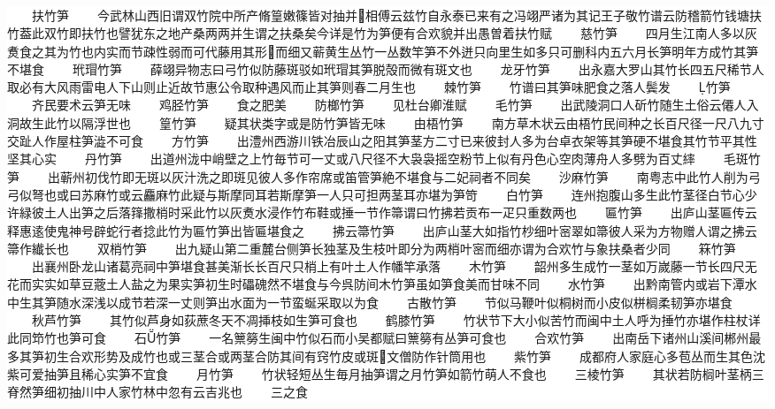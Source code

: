 　　扶竹笋
　　今武林山西旧谓双竹院中所产脩篁嫩篠皆对抽并相傅云兹竹自永泰已来有之冯翊严诸为其记王子敬竹谱云防稽箭竹钱塘扶竹葢此双竹即扶竹也譬犹东之地产桑两两并生谓之扶桑矣今详是竹为笋便有合欢貌并出愚曽着扶竹赋
　　慈竹笋
　　四月生江南人多以灰煑食之其为竹也内实而节疎性弱而可代藤用其形而细又蕲黄生丛竹一丛数竿笋不外迸只向里生如多只可删科内五六月长笋明年方成竹其笋不堪食
　　玳瑁竹笋
　　薛翊异物志曰弓竹似防藤斑驳如玳瑁其笋脱殻而微有斑文也
　　龙牙竹笋
　　出永嘉大罗山其竹长四五尺稀节人取必有大风雨雷电人下山则止近故节惠公令取种遇风而止其笋则春二月生也
　　棘竹笋
　　竹谱曰其笋味肥食之落人鬓发
　　竹笋
　　齐民要术云笋无味
　　鸡胫竹笋
　　食之肥美
　　防榔竹笋
　　见杜台卿淮赋
　　毛竹笋
　　出武陵洞口人斫竹随生土俗云僊人入洞故生此竹以隔浮世也
　　篁竹笋
　　疑其状类字或是防竹笋皆无味
　　由梧竹笋
　　南方草木状云由梧竹民间种之长百尺径一尺八九寸交趾人作屋柱笋澁不可食
　　方竹笋
　　出澧州西游川铁冶辰山之阳其笋茎方二寸已来彼封人多为台卓衣架等其笋硬不堪食其竹节平其性坚其心实
　　丹竹笋
　　出道州泷中峭壁之上竹毎节可一丈或八尺径不大袅袅摇空粉节上似有丹色心空肉薄舟人多劈为百丈繂
　　毛斑竹笋
　　出蕲州初伐竹即无斑以灰汁洗之即斑见彼人多作帘席或笛管笋絶不堪食与二妃祠者不同矣
　　沙麻竹笋
　　南粤志中此竹人削为弓弓似弩也或曰苏麻竹或云麤麻竹此疑与斯摩同耳若斯摩笋一人只可担两茎耳亦堪为笋笴
　　白竹笋
　　连州抱腹山多生此竹茎径白节心少许緑彼土人出笋之后落箨撒梢时采此竹以灰煑水浸作竹布鞋或捶一节作箒谓曰竹拂若贡布一疋只重数两也
　　匾竹笋
　　出庐山茎匾传云释惠逺使鬼神号辟蛇行者捻此竹为匾竹笋出皆匾堪食之
　　拂云箒竹笋
　　出庐山茎大如指竹杪细叶宻翠如箒彼人采为方物赠人谓之拂云箒作纎长也
　　双梢竹笋
　　出九疑山第二重麓台侧笋长独茎及生枝叶即分为两梢叶宻而细亦谓为合欢竹与象扶桑者少同
　　箖竹笋
　　出襄州卧龙山诸葛亮祠中笋堪食甚美渐长长百尺只梢上有叶土人作幡竿承落
　　木竹笋
　　韶州多生成竹一茎如万嵗藤一节长四尺无花而实实如草豆蔲土人盐之为果实笋初生时礧磈然不堪食与今呉防间木竹笋虽如笋食美而甘味不同
　　水竹笋
　　出黔南管内或岩下潭水中生其笋随水深浅以成节若深一丈则笋出水面为一节蛮蜒采取以为食
　　古散竹笋
　　节似马鞭叶似桐树而小皮似栟榈柔韧笋亦堪食
　　秋芦竹笋
　　其竹似芦身如荻蔗冬天不凋挿枝如生笋可食也
　　鹤膝竹笋
　　竹状节下大小似苦竹而闽中土人呼为捶竹亦堪作柱杖详此同笻竹也笋可食
　　石竹笋
　　一名篻簩生闽中竹似石而小吴都赋曰篻簩有丛笋可食也
　　合欢竹笋
　　出南岳下诸州山溪间郴州最多其笋初生合欢形势及成竹也或三茎合或两茎合防其间有窍竹皮或斑文僧防作针筒用也
　　紫竹笋
　　成都府人家庭心多苞丛而生其色沈紫可爱抽笋且稀心实笋不宜食
　　月竹笋
　　竹状轻短丛生毎月抽笋谓之月竹笋如箭竹萌人不食也
　　三棱竹笋
　　其状若防榈叶茎柄三脊然笋细初抽川中人家竹林中忽有云吉兆也
　　三之食